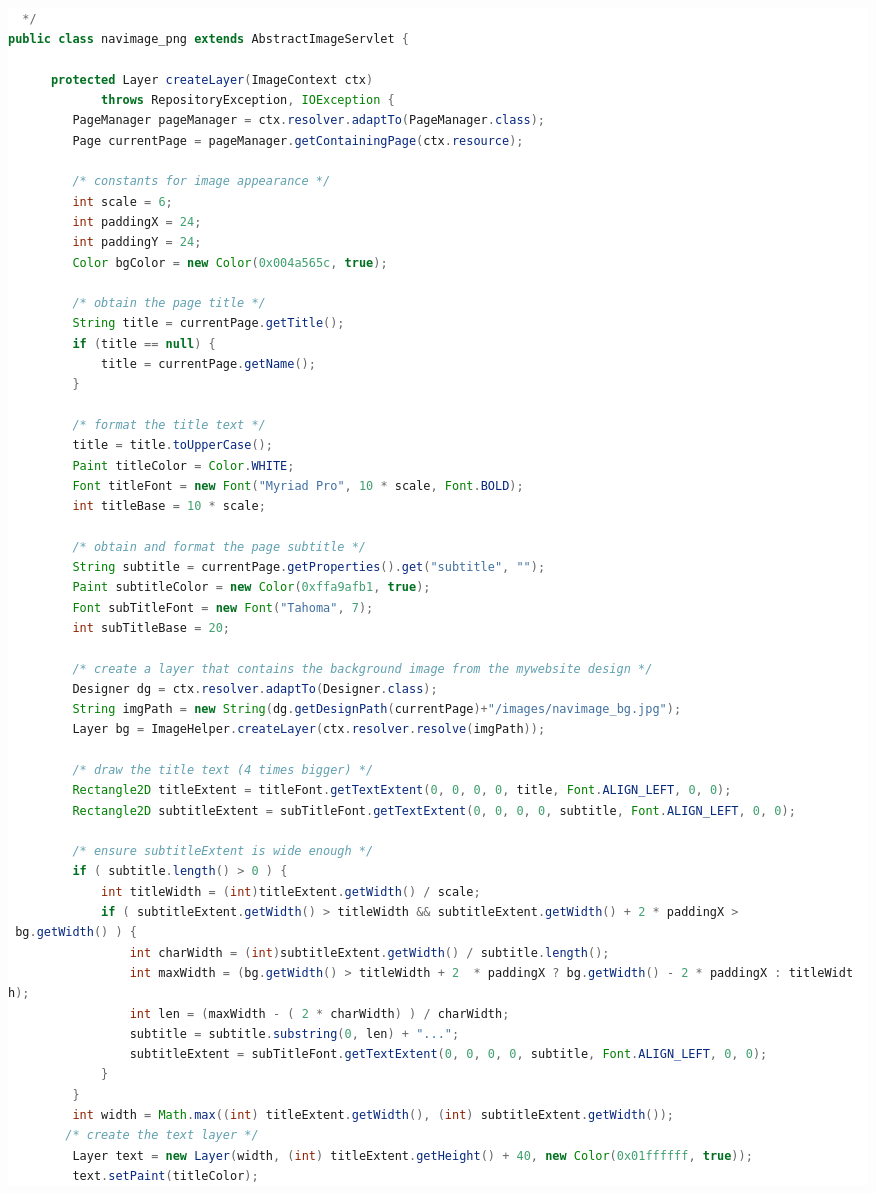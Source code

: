    ```java
     */ 
   public class navimage_png extends AbstractImageServlet {
   
         protected Layer createLayer(ImageContext ctx)
                throws RepositoryException, IOException {
            PageManager pageManager = ctx.resolver.adaptTo(PageManager.class);
            Page currentPage = pageManager.getContainingPage(ctx.resource);
   
            /* constants for image appearance */
            int scale = 6;
            int paddingX = 24;
            int paddingY = 24;
            Color bgColor = new Color(0x004a565c, true);

            /* obtain the page title */
            String title = currentPage.getTitle();
            if (title == null) {
                title = currentPage.getName();
            }

            /* format the title text */
            title = title.toUpperCase();
            Paint titleColor = Color.WHITE;
            Font titleFont = new Font("Myriad Pro", 10 * scale, Font.BOLD);
            int titleBase = 10 * scale;
   
            /* obtain and format the page subtitle */
            String subtitle = currentPage.getProperties().get("subtitle", "");
            Paint subtitleColor = new Color(0xffa9afb1, true);
            Font subTitleFont = new Font("Tahoma", 7);
            int subTitleBase = 20;
   
            /* create a layer that contains the background image from the mywebsite design */
            Designer dg = ctx.resolver.adaptTo(Designer.class);
            String imgPath = new String(dg.getDesignPath(currentPage)+"/images/navimage_bg.jpg");
            Layer bg = ImageHelper.createLayer(ctx.resolver.resolve(imgPath));
   
            /* draw the title text (4 times bigger) */
            Rectangle2D titleExtent = titleFont.getTextExtent(0, 0, 0, 0, title, Font.ALIGN_LEFT, 0, 0);
            Rectangle2D subtitleExtent = subTitleFont.getTextExtent(0, 0, 0, 0, subtitle, Font.ALIGN_LEFT, 0, 0);
   
            /* ensure subtitleExtent is wide enough */
            if ( subtitle.length() > 0 ) {
                int titleWidth = (int)titleExtent.getWidth() / scale;
                if ( subtitleExtent.getWidth() > titleWidth && subtitleExtent.getWidth() + 2 * paddingX >
    bg.getWidth() ) {
                    int charWidth = (int)subtitleExtent.getWidth() / subtitle.length();
                    int maxWidth = (bg.getWidth() > titleWidth + 2  * paddingX ? bg.getWidth() - 2 * paddingX : titleWidth);
                    int len = (maxWidth - ( 2 * charWidth) ) / charWidth;
                    subtitle = subtitle.substring(0, len) + "...";
                    subtitleExtent = subTitleFont.getTextExtent(0, 0, 0, 0, subtitle, Font.ALIGN_LEFT, 0, 0);
                }
            }
            int width = Math.max((int) titleExtent.getWidth(), (int) subtitleExtent.getWidth());
           /* create the text layer */
            Layer text = new Layer(width, (int) titleExtent.getHeight() + 40, new Color(0x01ffffff, true));
            text.setPaint(titleColor);
   ```
